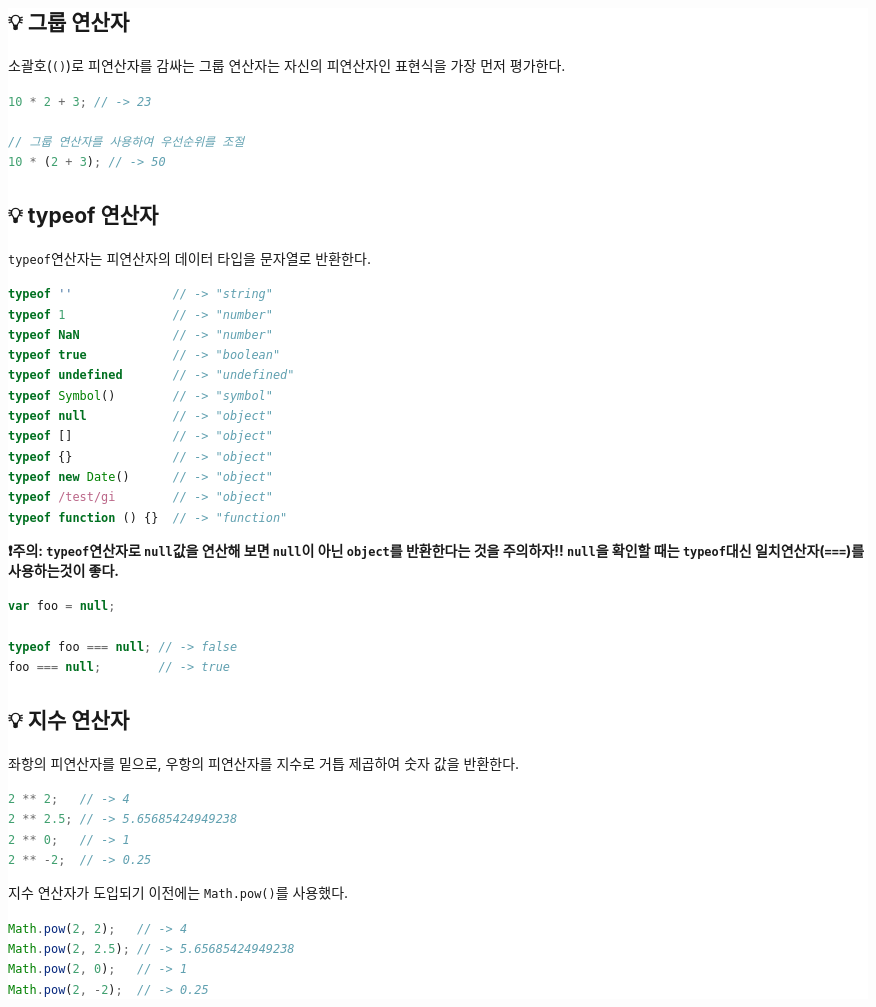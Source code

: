 ## 💡 그룹 연산자

소괄호(`()`)로 피연산자를 감싸는 그룹 연산자는 자신의 피연산자인 표현식을 가장 먼저 평가한다.

```jsx
10 * 2 + 3; // -> 23

// 그룹 연산자를 사용하여 우선순위를 조절
10 * (2 + 3); // -> 50
```

## 💡 typeof 연산자

`typeof`연산자는 피연산자의 데이터 타입을 문자열로 반환한다.

```jsx
typeof ''              // -> "string"
typeof 1               // -> "number"
typeof NaN             // -> "number"
typeof true            // -> "boolean"
typeof undefined       // -> "undefined"
typeof Symbol()        // -> "symbol"
typeof null            // -> "object"
typeof []              // -> "object"
typeof {}              // -> "object"
typeof new Date()      // -> "object"
typeof /test/gi        // -> "object"
typeof function () {}  // -> "function"
```

**❗️주의: `typeof`연산자로 `null`값을 연산해 보면 `null`이 아닌 `object`를 반환한다는 것을 주의하자!! `null`을 확인할 때는 `typeof`대신 일치연산자(`===`)를 사용하는것이 좋다.**

```jsx
var foo = null;

typeof foo === null; // -> false
foo === null;        // -> true
```

## 💡 지수 연산자

좌항의 피연산자를 밑으로, 우항의 피연산자를 지수로 거틉 제곱하여 숫자 값을 반환한다.

```jsx
2 ** 2;   // -> 4
2 ** 2.5; // -> 5.65685424949238
2 ** 0;   // -> 1
2 ** -2;  // -> 0.25
```

지수 연산자가 도입되기 이전에는 `Math.pow()`를 사용했다.

```jsx
Math.pow(2, 2);   // -> 4
Math.pow(2, 2.5); // -> 5.65685424949238
Math.pow(2, 0);   // -> 1
Math.pow(2, -2);  // -> 0.25
```
